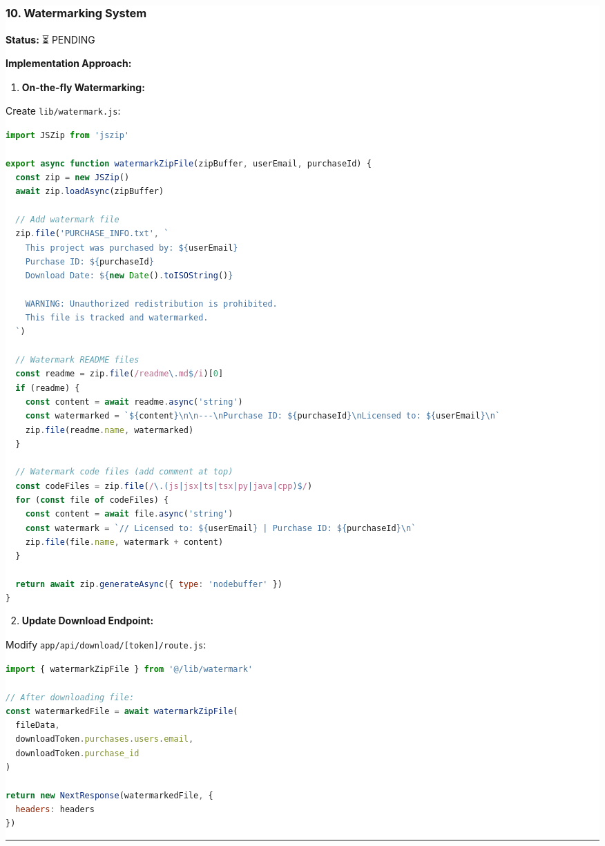 ### 10. Watermarking System
**Status:** ⏳ PENDING

**Implementation Approach:**

1. **On-the-fly Watermarking:**

Create `lib/watermark.js`:

```javascript
import JSZip from 'jszip'

export async function watermarkZipFile(zipBuffer, userEmail, purchaseId) {
  const zip = new JSZip()
  await zip.loadAsync(zipBuffer)

  // Add watermark file
  zip.file('PURCHASE_INFO.txt', `
    This project was purchased by: ${userEmail}
    Purchase ID: ${purchaseId}
    Download Date: ${new Date().toISOString()}

    WARNING: Unauthorized redistribution is prohibited.
    This file is tracked and watermarked.
  `)

  // Watermark README files
  const readme = zip.file(/readme\.md$/i)[0]
  if (readme) {
    const content = await readme.async('string')
    const watermarked = `${content}\n\n---\nPurchase ID: ${purchaseId}\nLicensed to: ${userEmail}\n`
    zip.file(readme.name, watermarked)
  }

  // Watermark code files (add comment at top)
  const codeFiles = zip.file(/\.(js|jsx|ts|tsx|py|java|cpp)$/)
  for (const file of codeFiles) {
    const content = await file.async('string')
    const watermark = `// Licensed to: ${userEmail} | Purchase ID: ${purchaseId}\n`
    zip.file(file.name, watermark + content)
  }

  return await zip.generateAsync({ type: 'nodebuffer' })
}
```

2. **Update Download Endpoint:**

Modify `app/api/download/[token]/route.js`:

```javascript
import { watermarkZipFile } from '@/lib/watermark'

// After downloading file:
const watermarkedFile = await watermarkZipFile(
  fileData,
  downloadToken.purchases.users.email,
  downloadToken.purchase_id
)

return new NextResponse(watermarkedFile, {
  headers: headers
})
```

---